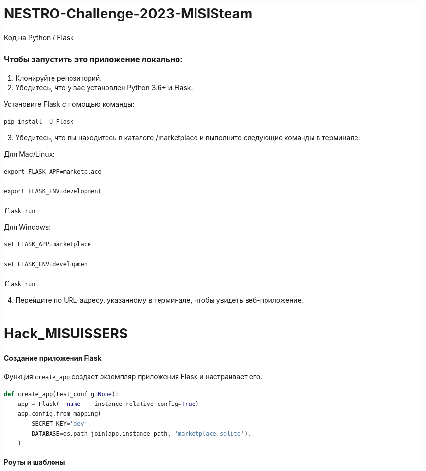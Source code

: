 # NESTRO-Challenge-2023-MISISteam

Код на Python / Flask

### Чтобы запустить это приложение локально:

1. Клонируйте репозиторий.
2. Убедитесь, что у вас установлен Python 3.6+ и Flask.

Установите Flask с помощью команды:

```
pip install -U Flask
```

3. Убедитесь, что вы находитесь в каталоге /marketplace и выполните следующие команды в терминале:

Для Mac/Linux:

```
export FLASK_APP=marketplace

export FLASK_ENV=development

flask run
```

Для Windows:

```
set FLASK_APP=marketplace

set FLASK_ENV=development

flask run
```

4. Перейдите по URL-адресу, указанному в терминале, чтобы увидеть веб-приложение.

# Hack_MISUISSERS

#### Создание приложения Flask

Функция `create_app` создает экземпляр приложения Flask и настраивает его.

```python
def create_app(test_config=None):
    app = Flask(__name__, instance_relative_config=True)
    app.config.from_mapping(
        SECRET_KEY='dev',
        DATABASE=os.path.join(app.instance_path, 'marketplace.sqlite'),
    )
```

#### Роуты и шаблоны
